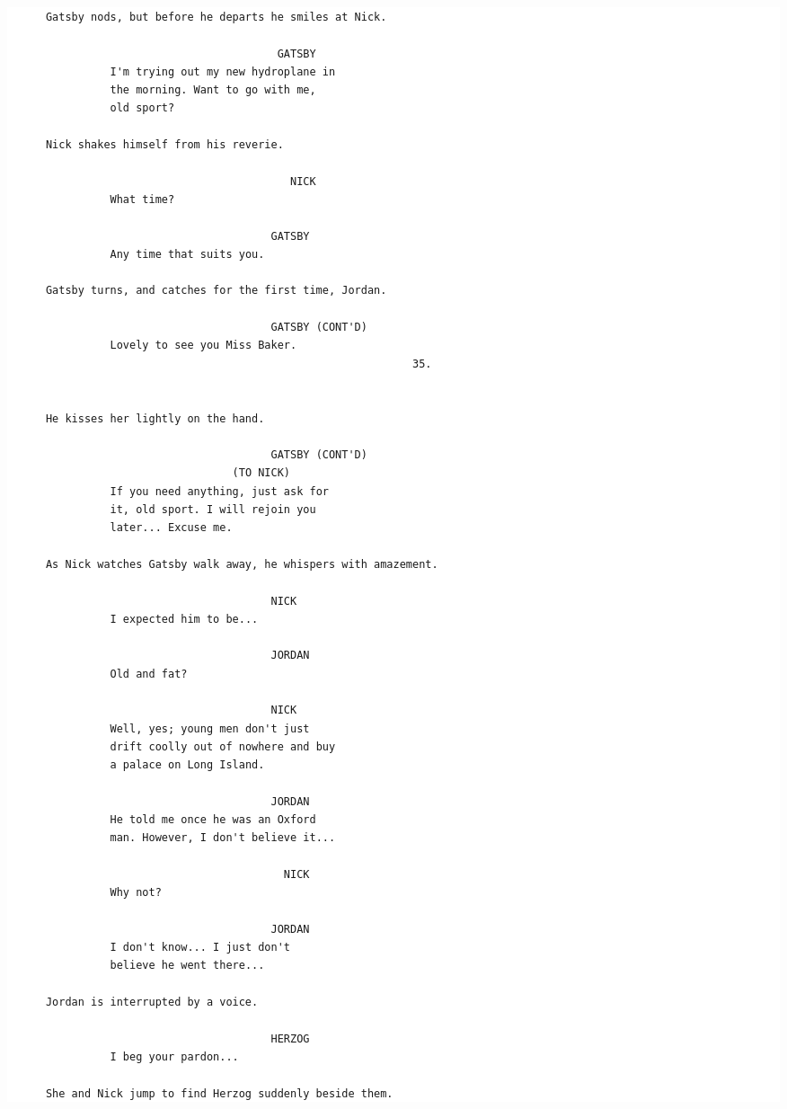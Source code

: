           Gatsby nods, but before he departs he smiles at Nick.
                         
                                              GATSBY
                    I'm trying out my new hydroplane in
                    the morning. Want to go with me,
                    old sport?
                         
          Nick shakes himself from his reverie.
                         
                                                NICK
                    What time?
                         
                                             GATSBY
                    Any time that suits you.
                         
          Gatsby turns, and catches for the first time, Jordan.
                         
                                             GATSBY (CONT'D)
                    Lovely to see you Miss Baker.
                                                                   35.
                         
                         
          He kisses her lightly on the hand.
                         
                                             GATSBY (CONT'D)
                                       (TO NICK)
                    If you need anything, just ask for
                    it, old sport. I will rejoin you
                    later... Excuse me.
                         
          As Nick watches Gatsby walk away, he whispers with amazement.
                         
                                             NICK
                    I expected him to be...
                         
                                             JORDAN
                    Old and fat?
                         
                                             NICK
                    Well, yes; young men don't just
                    drift coolly out of nowhere and buy
                    a palace on Long Island.
                         
                                             JORDAN
                    He told me once he was an Oxford
                    man. However, I don't believe it...
                         
                                               NICK
                    Why not?
                         
                                             JORDAN
                    I don't know... I just don't
                    believe he went there...
                         
          Jordan is interrupted by a voice.
                         
                                             HERZOG
                    I beg your pardon...
                         
          She and Nick jump to find Herzog suddenly beside them.
                         